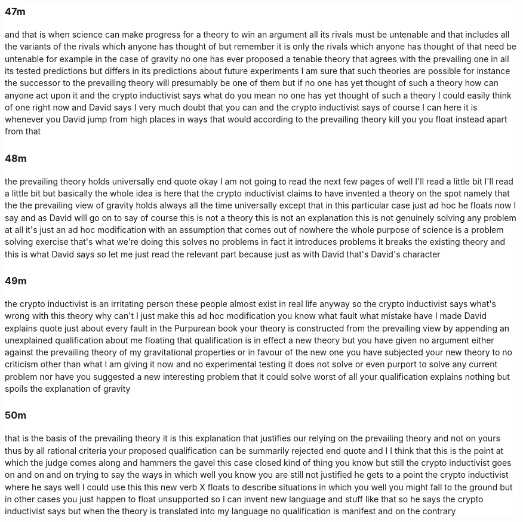 ### 47m

and that is when science can make progress for a theory to win an argument all its rivals must be untenable and that includes all the variants of the rivals which anyone has thought of but remember it is only the rivals which anyone has thought of that need be untenable for example in the case of gravity no one has ever proposed a tenable theory that agrees with the prevailing one in all its tested predictions but differs in its predictions about future experiments I am sure that such theories are possible for instance the successor to the prevailing theory will presumably be one of them but if no one has yet thought of such a theory how can anyone act upon it and the crypto inductivist says what do you mean no one has yet thought of such a theory I could easily think of one right now and David says I very much doubt that you can and the crypto inductivist says of course I can here it is whenever you David jump from high places in ways that would according to the prevailing theory kill you you float instead apart from that

### 48m

the prevailing theory holds universally end quote okay I am not going to read the next few pages of well I'll read a little bit I'll read a little bit but basically the whole idea is here that the crypto inductivist claims to have invented a theory on the spot namely that the the prevailing view of gravity holds always all the time universally except that in this particular case just ad hoc he floats now I say and as David will go on to say of course this is not a theory this is not an explanation this is not genuinely solving any problem at all it's just an ad hoc modification with an assumption that comes out of nowhere the whole purpose of science is a problem solving exercise that's what we're doing this solves no problems in fact it introduces problems it breaks the existing theory and this is what David says so let me just read the relevant part because just as with David that's David's character

### 49m

the crypto inductivist is an irritating person these people almost exist in real life anyway so the crypto inductivist says what's wrong with this theory why can't I just make this ad hoc modification you know what fault what mistake have I made David explains quote just about every fault in the Purpurean book your theory is constructed from the prevailing view by appending an unexplained qualification about me floating that qualification is in effect a new theory but you have given no argument either against the prevailing theory of my gravitational properties or in favour of the new one you have subjected your new theory to no criticism other than what I am giving it now and no experimental testing it does not solve or even purport to solve any current problem nor have you suggested a new interesting problem that it could solve worst of all your qualification explains nothing but spoils the explanation of gravity

### 50m

that is the basis of the prevailing theory it is this explanation that justifies our relying on the prevailing theory and not on yours thus by all rational criteria your proposed qualification can be summarily rejected end quote and I I think that this is the point at which the judge comes along and hammers the gavel this case closed kind of thing you know but still the crypto inductivist goes on and on and on trying to say the ways in which well you know you are still not justified he gets to a point the crypto inductivist where he says well I could use this this new verb X floats to describe situations in which you well you might fall to the ground but in other cases you just happen to float unsupported so I can invent new language and stuff like that so he says the crypto inductivist says but when the theory is translated into my language no qualification is manifest and on the contrary
